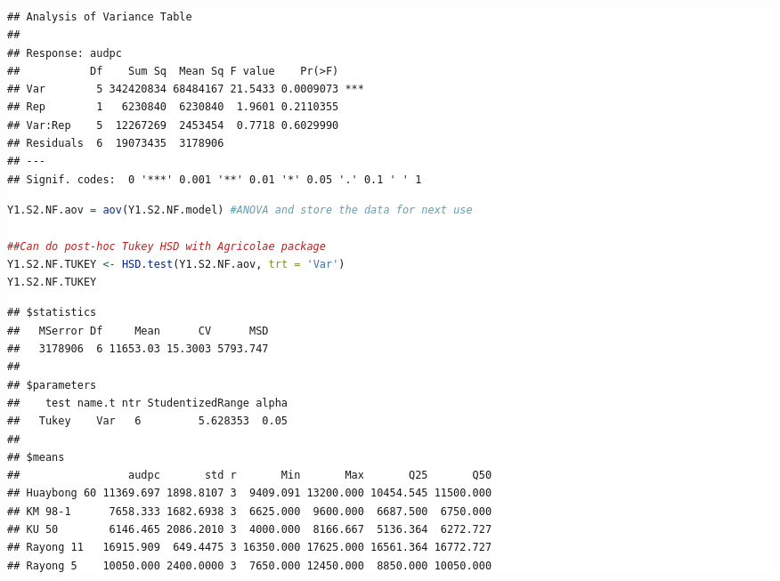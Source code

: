     ## Analysis of Variance Table
    ## 
    ## Response: audpc
    ##           Df    Sum Sq  Mean Sq F value    Pr(>F)    
    ## Var        5 342420834 68484167 21.5433 0.0009073 ***
    ## Rep        1   6230840  6230840  1.9601 0.2110355    
    ## Var:Rep    5  12267269  2453454  0.7718 0.6029990    
    ## Residuals  6  19073435  3178906                      
    ## ---
    ## Signif. codes:  0 '***' 0.001 '**' 0.01 '*' 0.05 '.' 0.1 ' ' 1

``` r
Y1.S2.NF.aov = aov(Y1.S2.NF.model) #ANOVA and store the data for next use

##Can do post-hoc Tukey HSD with Agricolae package
Y1.S2.NF.TUKEY <- HSD.test(Y1.S2.NF.aov, trt = 'Var')
Y1.S2.NF.TUKEY
```

    ## $statistics
    ##   MSerror Df     Mean      CV      MSD
    ##   3178906  6 11653.03 15.3003 5793.747
    ## 
    ## $parameters
    ##    test name.t ntr StudentizedRange alpha
    ##   Tukey    Var   6         5.628353  0.05
    ## 
    ## $means
    ##                 audpc       std r       Min       Max       Q25       Q50
    ## Huaybong 60 11369.697 1898.8107 3  9409.091 13200.000 10454.545 11500.000
    ## KM 98-1      7658.333 1682.6938 3  6625.000  9600.000  6687.500  6750.000
    ## KU 50        6146.465 2086.2010 3  4000.000  8166.667  5136.364  6272.727
    ## Rayong 11   16915.909  649.4475 3 16350.000 17625.000 16561.364 16772.727
    ## Rayong 5    10050.000 2400.0000 3  7650.000 12450.000  8850.000 10050.000